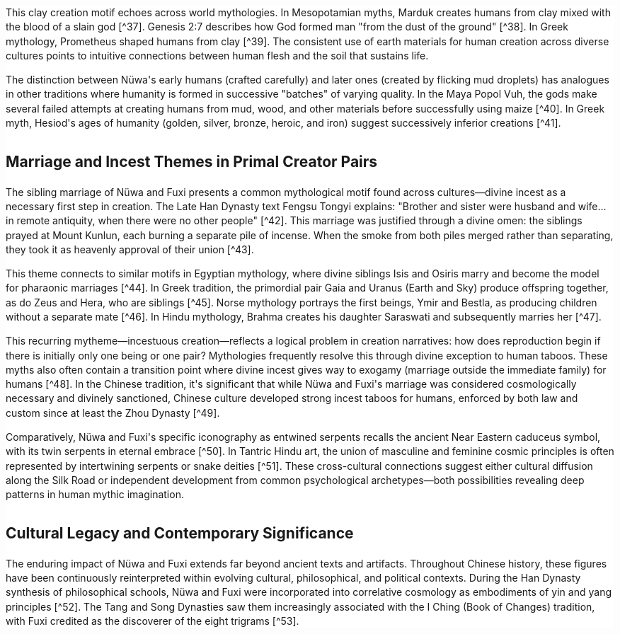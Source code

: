This clay creation motif echoes across world mythologies. In Mesopotamian myths, Marduk creates humans from clay mixed with the blood of a slain god [^37]. Genesis 2:7 describes how God formed man "from the dust of the ground" [^38]. In Greek mythology, Prometheus shaped humans from clay [^39]. The consistent use of earth materials for human creation across diverse cultures points to intuitive connections between human flesh and the soil that sustains life.

The distinction between Nüwa's early humans (crafted carefully) and later ones (created by flicking mud droplets) has analogues in other traditions where humanity is formed in successive "batches" of varying quality. In the Maya Popol Vuh, the gods make several failed attempts at creating humans from mud, wood, and other materials before successfully using maize [^40]. In Greek myth, Hesiod's ages of humanity (golden, silver, bronze, heroic, and iron) suggest successively inferior creations [^41].

## Marriage and Incest Themes in Primal Creator Pairs

The sibling marriage of Nüwa and Fuxi presents a common mythological motif found across cultures—divine incest as a necessary first step in creation. The Late Han Dynasty text Fengsu Tongyi explains: "Brother and sister were husband and wife... in remote antiquity, when there were no other people" [^42]. This marriage was justified through a divine omen: the siblings prayed at Mount Kunlun, each burning a separate pile of incense. When the smoke from both piles merged rather than separating, they took it as heavenly approval of their union [^43].

This theme connects to similar motifs in Egyptian mythology, where divine siblings Isis and Osiris marry and become the model for pharaonic marriages [^44]. In Greek tradition, the primordial pair Gaia and Uranus (Earth and Sky) produce offspring together, as do Zeus and Hera, who are siblings [^45]. Norse mythology portrays the first beings, Ymir and Bestla, as producing children without a separate mate [^46]. In Hindu mythology, Brahma creates his daughter Saraswati and subsequently marries her [^47].

This recurring mytheme—incestuous creation—reflects a logical problem in creation narratives: how does reproduction begin if there is initially only one being or one pair? Mythologies frequently resolve this through divine exception to human taboos. These myths also often contain a transition point where divine incest gives way to exogamy (marriage outside the immediate family) for humans [^48]. In the Chinese tradition, it's significant that while Nüwa and Fuxi's marriage was considered cosmologically necessary and divinely sanctioned, Chinese culture developed strong incest taboos for humans, enforced by both law and custom since at least the Zhou Dynasty [^49].

Comparatively, Nüwa and Fuxi's specific iconography as entwined serpents recalls the ancient Near Eastern caduceus symbol, with its twin serpents in eternal embrace [^50]. In Tantric Hindu art, the union of masculine and feminine cosmic principles is often represented by intertwining serpents or snake deities [^51]. These cross-cultural connections suggest either cultural diffusion along the Silk Road or independent development from common psychological archetypes—both possibilities revealing deep patterns in human mythic imagination.

## Cultural Legacy and Contemporary Significance

The enduring impact of Nüwa and Fuxi extends far beyond ancient texts and artifacts. Throughout Chinese history, these figures have been continuously reinterpreted within evolving cultural, philosophical, and political contexts. During the Han Dynasty synthesis of philosophical schools, Nüwa and Fuxi were incorporated into correlative cosmology as embodiments of yin and yang principles [^52]. The Tang and Song Dynasties saw them increasingly associated with the I Ching (Book of Changes) tradition, with Fuxi credited as the discoverer of the eight trigrams [^53].
